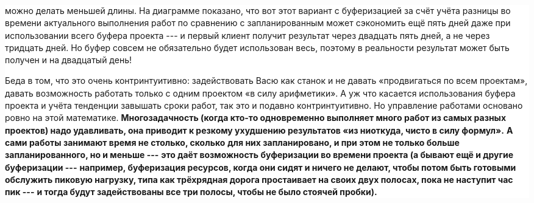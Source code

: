 можно делать меньшей длины. На диаграмме показано, что вот этот вариант
с буферизацией за счёт учёта разницы во времени актуального выполнения
работ по сравнению с запланированным может сэкономить ещё пять дней даже
при использовании всего буфера проекта --- и первый клиент получит
результат через двадцать пять дней, а не через тридцать дней. Но буфер
совсем не обязательно будет использован весь, поэтому в реальности
результат может быть получен и на двадцатый день!

Беда в том, что это очень контринтуитивно: задействовать Васю как станок
и не давать «продвигаться по всем проектам», давать возможность работать
только с одним проектом «в силу арифметики». А уж что касается
использования буфера проекта и учёта тенденции завышать сроки работ, так
это и подавно контринтуитивно. Но управление работами основано ровно на
этой математике. **Многозадачность (когда кто-то одновременно выполняет
много работ из самых разных проектов) надо удавливать, она приводит к
резкому ухудшению результатов «из ниоткуда, чисто в силу формул».** **А
сами работы занимают время не столько, сколько** **для них
запланировано, и при этом не только больше запланированного, но и
меньше ---** **это даёт возможность буферизации во времени проекта (а
бывают ещё и другие буферизации ---** **например, буферизация ресурсов,
когда они сидят и ничего не делают, чтобы потом быть готовыми обслужить
пиковую нагрузку, типа как трёхрядная дорога простаивает на своих двух
полосах, пока не наступит час пик ---** **и тогда будут задействованы
все три полосы, чтобы не было стоячей пробки).**
